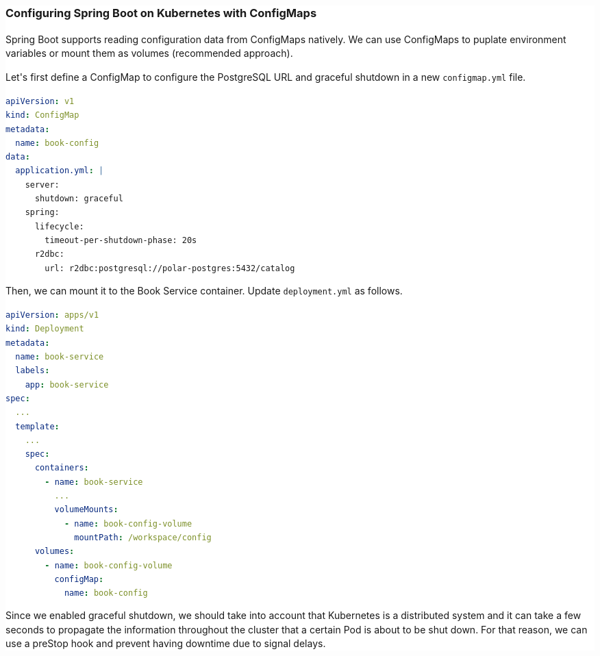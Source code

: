 ### Configuring Spring Boot on Kubernetes with ConfigMaps

Spring Boot supports reading configuration data from ConfigMaps natively. We can use ConfigMaps to puplate environment variables or mount them as volumes
(recommended approach).

Let's first define a ConfigMap to configure the PostgreSQL URL and graceful shutdown in a new `configmap.yml` file.

```yaml
apiVersion: v1
kind: ConfigMap
metadata:
  name: book-config
data:
  application.yml: |
    server:
      shutdown: graceful
    spring:
      lifecycle:
        timeout-per-shutdown-phase: 20s
      r2dbc:
        url: r2dbc:postgresql://polar-postgres:5432/catalog
```

Then, we can mount it to the Book Service container. Update `deployment.yml` as follows.

```yaml
apiVersion: apps/v1
kind: Deployment
metadata:
  name: book-service
  labels:
    app: book-service
spec:
  ...
  template:
    ...
    spec:
      containers:
        - name: book-service
          ...
          volumeMounts:
            - name: book-config-volume
              mountPath: /workspace/config
      volumes:
        - name: book-config-volume
          configMap:
            name: book-config
```

Since we enabled graceful shutdown, we should take into account that Kubernetes is a distributed system and it can take a few seconds to propagate the information
throughout the cluster that a certain Pod is about to be shut down. For that reason, we can use a preStop hook and prevent having downtime due to signal delays.
